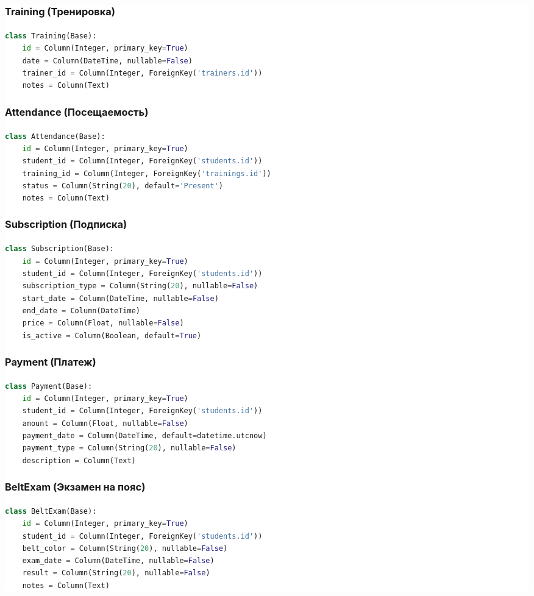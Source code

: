 ### Training (Тренировка)
```python
class Training(Base):
    id = Column(Integer, primary_key=True)
    date = Column(DateTime, nullable=False)
    trainer_id = Column(Integer, ForeignKey('trainers.id'))
    notes = Column(Text)
```

### Attendance (Посещаемость)
```python
class Attendance(Base):
    id = Column(Integer, primary_key=True)
    student_id = Column(Integer, ForeignKey('students.id'))
    training_id = Column(Integer, ForeignKey('trainings.id'))
    status = Column(String(20), default='Present')
    notes = Column(Text)
```

### Subscription (Подписка)
```python
class Subscription(Base):
    id = Column(Integer, primary_key=True)
    student_id = Column(Integer, ForeignKey('students.id'))
    subscription_type = Column(String(20), nullable=False)
    start_date = Column(DateTime, nullable=False)
    end_date = Column(DateTime)
    price = Column(Float, nullable=False)
    is_active = Column(Boolean, default=True)
```

### Payment (Платеж)
```python
class Payment(Base):
    id = Column(Integer, primary_key=True)
    student_id = Column(Integer, ForeignKey('students.id'))
    amount = Column(Float, nullable=False)
    payment_date = Column(DateTime, default=datetime.utcnow)
    payment_type = Column(String(20), nullable=False)
    description = Column(Text)
```

### BeltExam (Экзамен на пояс)
```python
class BeltExam(Base):
    id = Column(Integer, primary_key=True)
    student_id = Column(Integer, ForeignKey('students.id'))
    belt_color = Column(String(20), nullable=False)
    exam_date = Column(DateTime, nullable=False)
    result = Column(String(20), nullable=False)
    notes = Column(Text)
```
